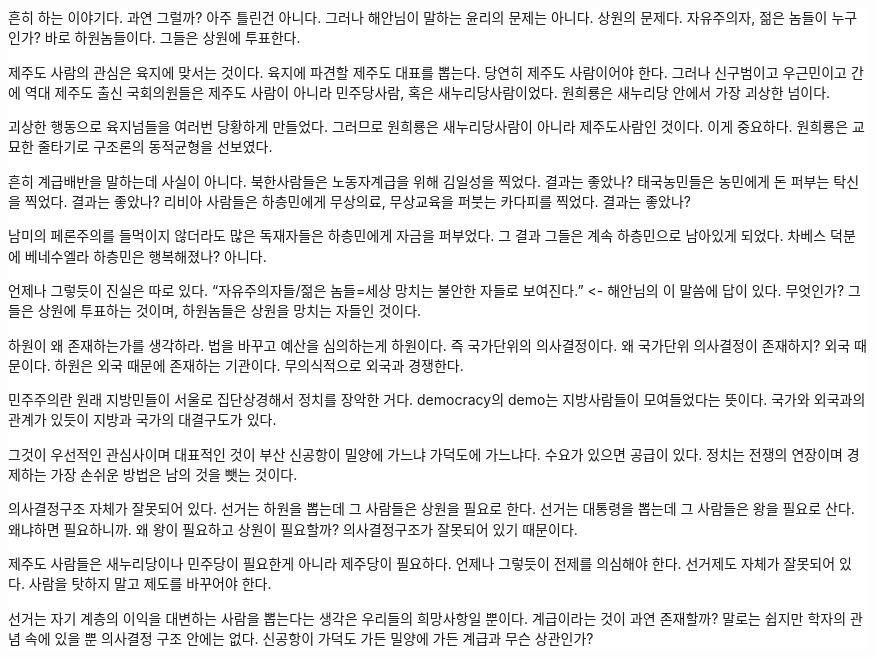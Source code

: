   


흔히 하는 이야기다. 과연 그럴까? 아주 틀린건 아니다. 그러나 해안님이 말하는 윤리의 문제는 아니다. 상원의 문제다. 자유주의자, 젊은 놈들이 누구인가? 바로 하원놈들이다. 그들은 상원에 투표한다.

  


제주도 사람의 관심은 육지에 맞서는 것이다. 육지에 파견할 제주도 대표를 뽑는다. 당연히 제주도 사람이어야 한다. 그러나 신구범이고 우근민이고 간에 역대 제주도 출신 국회의원들은 제주도 사람이 아니라 민주당사람, 혹은 새누리당사람이었다. 원희룡은 새누리당 안에서 가장 괴상한 넘이다.

  


괴상한 행동으로 육지넘들을 여러번 당황하게 만들었다. 그러므로 원희룡은 새누리당사람이 아니라 제주도사람인 것이다. 이게 중요하다. 원희룡은 교묘한 줄타기로 구조론의 동적균형을 선보였다.

  


흔히 계급배반을 말하는데 사실이 아니다. 북한사람들은 노동자계급을 위해 김일성을 찍었다. 결과는 좋았나? 태국농민들은 농민에게 돈 퍼부는 탁신을 찍었다. 결과는 좋았나? 리비아 사람들은 하층민에게 무상의료, 무상교육을 퍼붓는 카다피를 찍었다. 결과는 좋았나? 

  


남미의 페론주의를 들먹이지 않더라도 많은 독재자들은 하층민에게 자금을 퍼부었다. 그 결과 그들은 계속 하층민으로 남아있게 되었다. 차베스 덕분에 베네수엘라 하층민은 행복해졌나? 아니다.

  


언제나 그렇듯이 진실은 따로 있다. “자유주의자들/젊은 놈들=세상 망치는 불안한 자들로 보여진다.” <- 해안님의 이 말씀에 답이 있다. 무엇인가? 그들은 상원에 투표하는 것이며, 하원놈들은 상원을 망치는 자들인 것이다.

  


하원이 왜 존재하는가를 생각하라. 법을 바꾸고 예산을 심의하는게 하원이다. 즉 국가단위의 의사결정이다. 왜 국가단위 의사결정이 존재하지? 외국 때문이다. 하원은 외국 때문에 존재하는 기관이다. 무의식적으로 외국과 경쟁한다. 

  


민주주의란 원래 지방민들이 서울로 집단상경해서 정치를 장악한 거다. democracy의 demo는 지방사람들이 모여들었다는 뜻이다. 국가와 외국과의 관계가 있듯이 지방과 국가의 대결구도가 있다.

  


그것이 우선적인 관심사이며 대표적인 것이 부산 신공항이 밀양에 가느냐 가덕도에 가느냐다. 수요가 있으면 공급이 있다. 정치는 전쟁의 연장이며 경제하는 가장 손쉬운 방법은 남의 것을 뺏는 것이다.

  


의사결정구조 자체가 잘못되어 있다. 선거는 하원을 뽑는데 그 사람들은 상원을 필요로 한다. 선거는 대통령을 뽑는데 그 사람들은 왕을 필요로 산다. 왜냐하면 필요하니까. 왜 왕이 필요하고 상원이 필요할까? 의사결정구조가 잘못되어 있기 때문이다.

  


제주도 사람들은 새누리당이나 민주당이 필요한게 아니라 제주당이 필요하다. 언제나 그렇듯이 전제를 의심해야 한다. 선거제도 자체가 잘못되어 있다. 사람을 탓하지 말고 제도를 바꾸어야 한다.

  


선거는 자기 계층의 이익을 대변하는 사람을 뽑는다는 생각은 우리들의 희망사항일 뿐이다. 계급이라는 것이 과연 존재할까? 말로는 쉽지만 학자의 관념 속에 있을 뿐 의사결정 구조 안에는 없다. 신공항이 가덕도 가든 밀양에 가든 계급과 무슨 상관인가? 

  